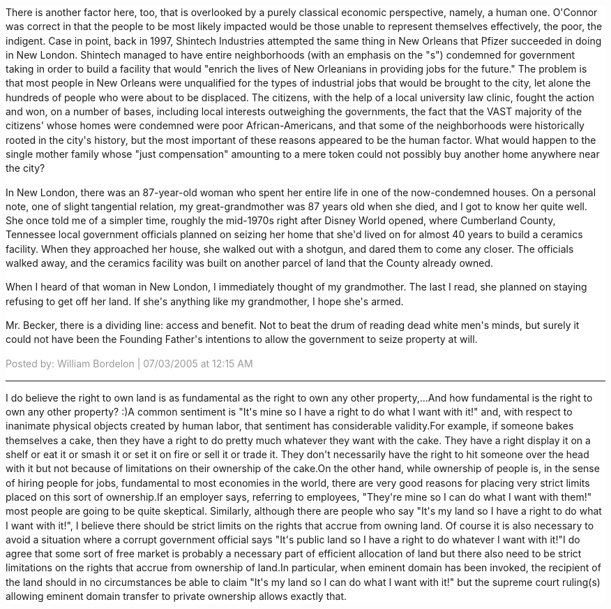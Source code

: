 There is another factor here, too, that is overlooked by a purely classical economic perspective, namely, a human one.  O'Connor was correct in that the people to be most likely impacted would be those unable to represent themselves effectively, the poor, the indigent.  Case in point, back in 1997, Shintech Industries attempted the same thing in New Orleans that Pfizer succeeded in doing in New London.  Shintech managed to have entire neighborhoods (with an emphasis on the "s") condemned for government taking in order to build a facility that would "enrich the lives of New Orleanians in providing jobs for the future."  The problem is that most people in New Orleans were unqualified for the types of industrial jobs that would be brought to the city, let alone the hundreds of people who were about to be displaced.  The citizens, with the help of a local university law clinic, fought the action and won, on a number of bases, including local interests outweighing the governments, the fact that the VAST majority of the citizens' whose homes were condemned were poor African-Americans, and that some of the neighborhoods were historically rooted in the city's history, but the most important of these reasons appeared to be the human factor.  What would happen to the single mother family whose "just compensation" amounting to a mere token could not possibly buy another home anywhere near the city?

In New London, there was an 87-year-old woman who spent her entire life in one of the now-condemned houses.  On a personal note, one of slight tangential relation, my great-grandmother was 87 years old when she died, and I got to know her quite well.  She once told me of a simpler time, roughly the mid-1970s right after Disney World opened, where Cumberland County, Tennessee local government officials planned on seizing her home that she'd lived on for almost 40 years to build a ceramics facility.  When they approached her house, she walked out with a shotgun, and dared them to come any closer.  The officials walked away, and the ceramics facility was built on another parcel of land that the County already owned.

When I heard of that woman in New London, I immediately thought of my grandmother.  The last I read, she planned on staying refusing to get off her land.  If she's anything like my grandmother, I hope she's armed.

Mr. Becker, there is a dividing line:  access and benefit.  Not to beat the drum of reading dead white men's minds, but surely it could not have been the Founding Father's intentions to allow the government to seize property at will.

<span style="color:#999">Posted by: William Bordelon | 07/03/2005 at 12:15 AM</span>

---

I do believe the right to own land is as fundamental as the right to own any other property,...And how fundamental is the right to own any other property? :)A common sentiment is "It's mine so I have a right to do what I want with it!" and, with respect to inanimate physical objects created by human labor, that sentiment has considerable validity.For example, if someone bakes themselves a cake, then they have a right to do pretty much whatever they want with the cake. They have a right display it on a shelf or eat it or smash it or set it on fire or sell it or trade it. They don't necessarily have the right to hit someone over the head with it but not because of limitations on their ownership of the cake.On the other hand, while ownership of people is, in the sense of hiring people for jobs, fundamental to most economies in the world, there are very good reasons for placing very strict limits placed on this sort of ownership.If an employer says, referring to employees, "They're mine so I can do what I want with them!" most people are going to be quite skeptical. Similarly, although there are people who say "It's my land so I have a right to do what I want with it!", I believe there should be strict limits on the rights that accrue from owning land. Of course it is also necessary to avoid a situation where a corrupt government official says "It's public land so I have a right to do whatever I want with it!"I do agree that some sort of free market is probably a necessary part of efficient allocation of land but there also need to be strict limitations on the rights that accrue from ownership of land.In particular, when eminent domain has been invoked, the recipient of the land should in no circumstances be able to claim "It's my land so I can do what I want with it!" but the supreme court ruling(s) allowing eminent domain transfer to private ownership allows exactly that.
